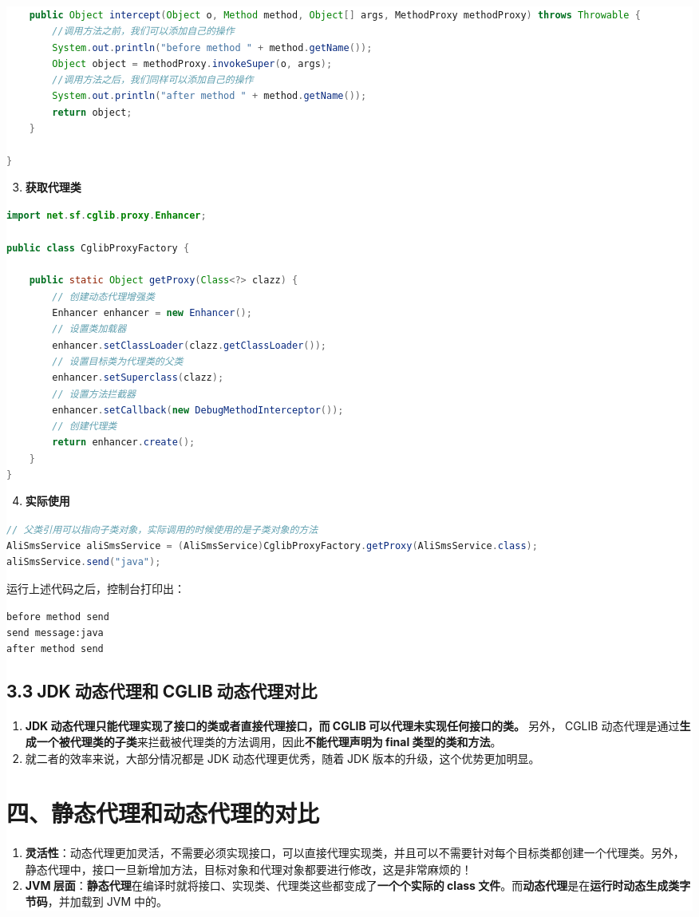 ```java
    public Object intercept(Object o, Method method, Object[] args, MethodProxy methodProxy) throws Throwable {
        //调用方法之前，我们可以添加自己的操作
        System.out.println("before method " + method.getName());
        Object object = methodProxy.invokeSuper(o, args);
        //调用方法之后，我们同样可以添加自己的操作
        System.out.println("after method " + method.getName());
        return object;
    }

}
```

3. **获取代理类**

```java
import net.sf.cglib.proxy.Enhancer;

public class CglibProxyFactory {

    public static Object getProxy(Class<?> clazz) {
        // 创建动态代理增强类
        Enhancer enhancer = new Enhancer();
        // 设置类加载器
        enhancer.setClassLoader(clazz.getClassLoader());
        // 设置目标类为代理类的父类
        enhancer.setSuperclass(clazz);
        // 设置方法拦截器
        enhancer.setCallback(new DebugMethodInterceptor());
        // 创建代理类
        return enhancer.create();
    }
}
```

4. **实际使用**

```java
// 父类引用可以指向子类对象，实际调用的时候使用的是子类对象的方法
AliSmsService aliSmsService = (AliSmsService)CglibProxyFactory.getProxy(AliSmsService.class);
aliSmsService.send("java");
```

运行上述代码之后，控制台打印出：

```
before method send
send message:java
after method send
```

## 3.3 JDK 动态代理和 CGLIB 动态代理对比

1. **JDK 动态代理只能代理实现了接口的类或者直接代理接口，而 CGLIB 可以代理未实现任何接口的类。** 另外， CGLIB 动态代理是通过**生成一个被代理类的子类**来拦截被代理类的方法调用，因此**不能代理声明为 final 类型的类和方法**。
2. 就二者的效率来说，大部分情况都是 JDK 动态代理更优秀，随着 JDK 版本的升级，这个优势更加明显。

# 四、静态代理和动态代理的对比

1. **灵活性**：动态代理更加灵活，不需要必须实现接口，可以直接代理实现类，并且可以不需要针对每个目标类都创建一个代理类。另外，静态代理中，接口一旦新增加方法，目标对象和代理对象都要进行修改，这是非常麻烦的！
2. **JVM 层面**：**静态代理**在编译时就将接口、实现类、代理类这些都变成了**一个个实际的 class 文件**。而**动态代理**是在**运行时动态生成类字节码**，并加载到 JVM 中的。

